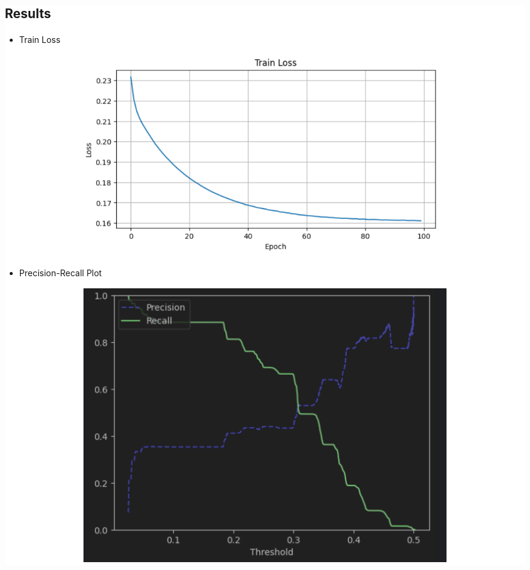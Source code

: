 ## Results

- Train Loss

<p align="center">
    <img width="600" src="./images/train_loss.PNG" alt="Material Bread logo">
<p>

- Precision-Recall Plot
  
<p align="center">
    <img width="600" src="./images/precision_recall_plot.PNG" alt="Material Bread logo">
<p>
